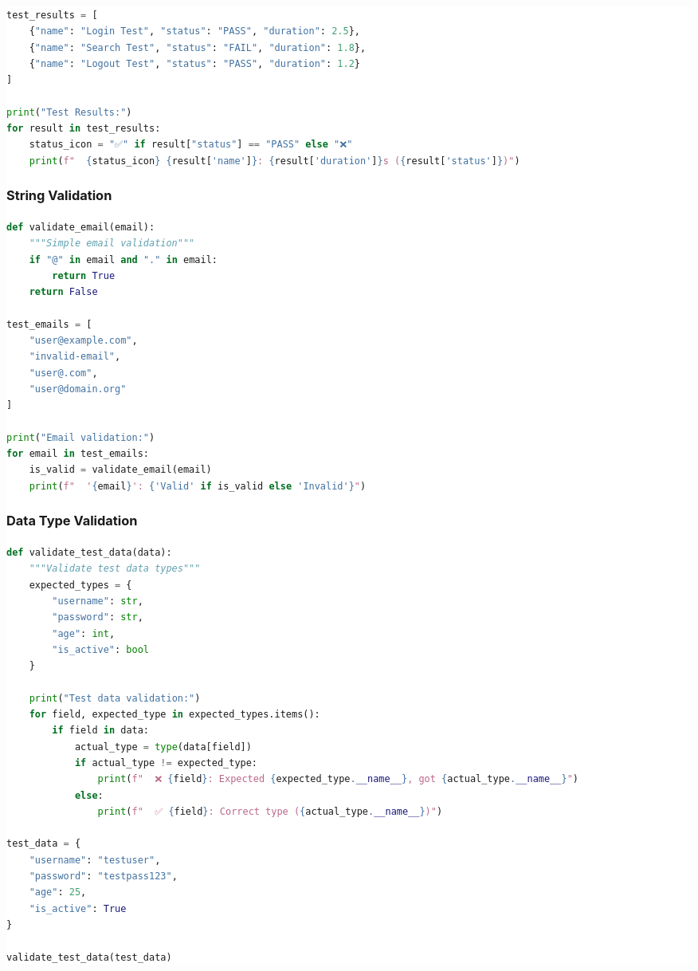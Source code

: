 ```python
test_results = [
    {"name": "Login Test", "status": "PASS", "duration": 2.5},
    {"name": "Search Test", "status": "FAIL", "duration": 1.8},
    {"name": "Logout Test", "status": "PASS", "duration": 1.2}
]

print("Test Results:")
for result in test_results:
    status_icon = "✅" if result["status"] == "PASS" else "❌"
    print(f"  {status_icon} {result['name']}: {result['duration']}s ({result['status']})")
```

### String Validation

```python
def validate_email(email):
    """Simple email validation"""
    if "@" in email and "." in email:
        return True
    return False

test_emails = [
    "user@example.com",
    "invalid-email",
    "user@.com",
    "user@domain.org"
]

print("Email validation:")
for email in test_emails:
    is_valid = validate_email(email)
    print(f"  '{email}': {'Valid' if is_valid else 'Invalid'}")
```

### Data Type Validation

```python
def validate_test_data(data):
    """Validate test data types"""
    expected_types = {
        "username": str,
        "password": str,
        "age": int,
        "is_active": bool
    }
    
    print("Test data validation:")
    for field, expected_type in expected_types.items():
        if field in data:
            actual_type = type(data[field])
            if actual_type != expected_type:
                print(f"  ❌ {field}: Expected {expected_type.__name__}, got {actual_type.__name__}")
            else:
                print(f"  ✅ {field}: Correct type ({actual_type.__name__})")

test_data = {
    "username": "testuser",
    "password": "testpass123",
    "age": 25,
    "is_active": True
}

validate_test_data(test_data)
```